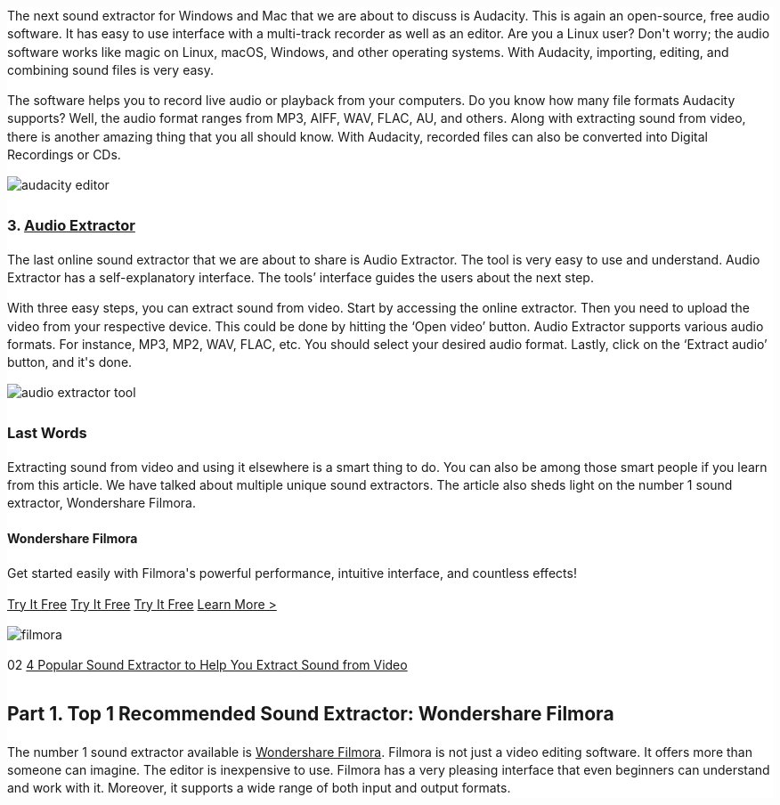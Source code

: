 The next sound extractor for Windows and Mac that we are about to discuss is Audacity. This is again an open-source, free audio software. It has easy to use interface with a multi-track recorder as well as an editor. Are you a Linux user? Don't worry; the audio software works like magic on Linux, macOS, Windows, and other operating systems. With Audacity, importing, editing, and combining sound files is very easy.

The software helps you to record live audio or playback from your computers. Do you know how many file formats Audacity supports? Well, the audio format ranges from MP3, AIFF, WAV, FLAC, AU, and others. Along with extracting sound from video, there is another amazing thing that you all should know. With Audacity, recorded files can also be converted into Digital Recordings or CDs.

![audacity editor](https://images.wondershare.com/filmora/article-images/2022/extract-sound-from-video-6.jpg)

### 3\. [Audio Extractor](https://audio-extractor.net/)

The last online sound extractor that we are about to share is Audio Extractor. The tool is very easy to use and understand. Audio Extractor has a self-explanatory interface. The tools’ interface guides the users about the next step.

With three easy steps, you can extract sound from video. Start by accessing the online extractor. Then you need to upload the video from your respective device. This could be done by hitting the ‘Open video’ button. Audio Extractor supports various audio formats. For instance, MP3, MP2, WAV, FLAC, etc. You should select your desired audio format. Lastly, click on the ‘Extract audio’ button, and it's done.

![audio extractor tool](https://images.wondershare.com/filmora/article-images/2022/extract-sound-from-video-8.jpg)

### Last Words

Extracting sound from video and using it elsewhere is a smart thing to do. You can also be among those smart people if you learn from this article. We have talked about multiple unique sound extractors. The article also sheds light on the number 1 sound extractor, Wondershare Filmora.

#### Wondershare Filmora

Get started easily with Filmora's powerful performance, intuitive interface, and countless effects!

[Try It Free](https://tools.techidaily.com/wondershare/filmora/download/) [Try It Free](https://tools.techidaily.com/wondershare/filmora/download/) [Try It Free](https://tools.techidaily.com/wondershare/filmora/download/) [Learn More >](https://tools.techidaily.com/wondershare/filmora/download/)

![filmora](https://images.wondershare.com/filmora/banner/filmora-latest-product-box-right-side.png)

02 [4 Popular Sound Extractor to Help You Extract Sound from Video](#part2)

## Part 1\. Top 1 Recommended Sound Extractor: Wondershare Filmora

The number 1 sound extractor available is [Wondershare Filmora](https://tools.techidaily.com/wondershare/filmora/download/). Filmora is not just a video editing software. It offers more than someone can imagine. The editor is inexpensive to use. Filmora has a very pleasing interface that even beginners can understand and work with it. Moreover, it supports a wide range of both input and output formats.
